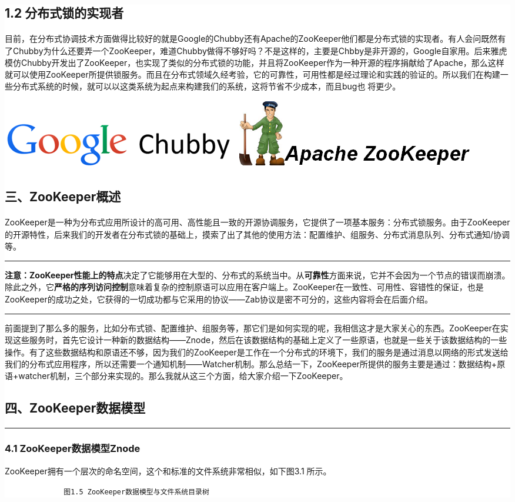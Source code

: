 ## **1.2 分布式锁的实现者**

目前，在分布式协调技术方面做得比较好的就是Google的Chubby还有Apache的ZooKeeper他们都是分布式锁的实现者。有人会问既然有了Chubby为什么还要弄一个ZooKeeper，难道Chubby做得不够好吗？不是这样的，主要是Chbby是非开源的，Google自家用。后来雅虎模仿Chubby开发出了ZooKeeper，也实现了类似的分布式锁的功能，并且将ZooKeeper作为一种开源的程序捐献给了Apache，那么这样就可以使用ZooKeeper所提供锁服务。而且在分布式领域久经考验，它的可靠性，可用性都是经过理论和实践的验证的。所以我们在构建一些分布式系统的时候，就可以以这类系统为起点来构建我们的系统，这将节省不少成本，而且bug也 将更少。

![zk3](../imgs/zk2.png)
![zk2](../imgs/zk3.png)



## **三、ZooKeeper概述**

ZooKeeper是一种为分布式应用所设计的高可用、高性能且一致的开源协调服务，它提供了一项基本服务：分布式锁服务。由于ZooKeeper的开源特性，后来我们的开发者在分布式锁的基础上，摸索了出了其他的使用方法：配置维护、组服务、分布式消息队列、分布式通知/协调等。

***
**注意：**ZooKeeper**性能上的特点**决定了它能够用在大型的、分布式的系统当中。从**可靠性**方面来说，它并不会因为一个节点的错误而崩溃。除此之外，它**严格的序列访问控制**意味着复杂的控制原语可以应用在客户端上。ZooKeeper在一致性、可用性、容错性的保证，也是ZooKeeper的成功之处，它获得的一切成功都与它采用的协议——Zab协议是密不可分的，这些内容将会在后面介绍。
___

前面提到了那么多的服务，比如分布式锁、配置维护、组服务等，那它们是如何实现的呢，我相信这才是大家关心的东西。ZooKeeper在实现这些服务时，首先它设计一种新的数据结构——Znode，然后在该数据结构的基础上定义了一些原语，也就是一些关于该数据结构的一些操作。有了这些数据结构和原语还不够，因为我们的ZooKeeper是工作在一个分布式的环境下，我们的服务是通过消息以网络的形式发送给我们的分布式应用程序，所以还需要一个通知机制——Watcher机制。那么总结一下，ZooKeeper所提供的服务主要是通过：数据结构+原语+watcher机制，三个部分来实现的。那么我就从这三个方面，给大家介绍一下ZooKeeper。

## **四、ZooKeeper数据模型**
****

### **4.1 ZooKeeper数据模型Znode**
ZooKeeper拥有一个层次的命名空间，这个和标准的文件系统非常相似，如下图3.1 所示。

                  图1.5 ZooKeeper数据模型与文件系统目录树